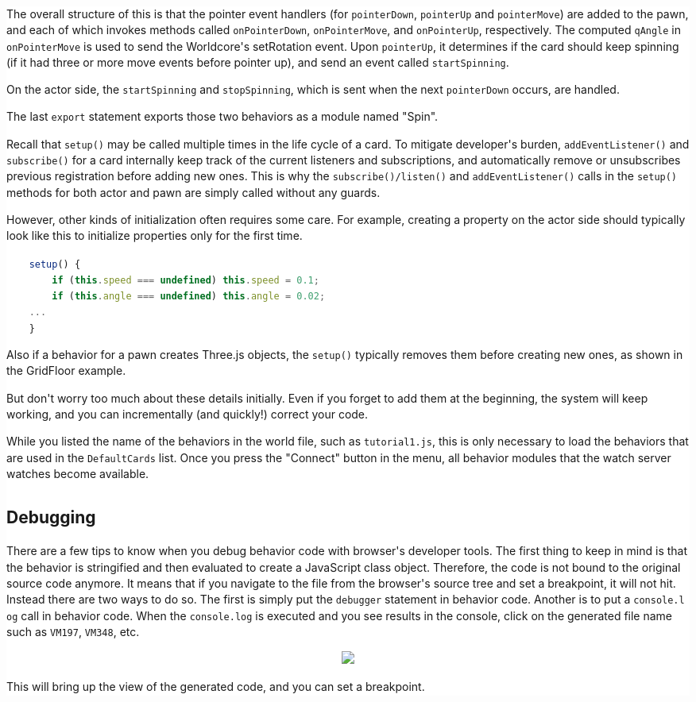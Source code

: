 The overall structure of this is that the pointer event handlers (for `pointerDown`, `pointerUp` and `pointerMove`) are added to the pawn, and each of which invokes methods called `onPointerDown`, `onPointerMove`, and `onPointerUp`, respectively. The computed `qAngle` in `onPointerMove` is used to send the Worldcore's setRotation event.  Upon `pointerUp`, it determines if the card should keep spinning (if it had three or more move events before pointer up), and send an event called `startSpinning`.

On the actor side, the `startSpinning` and `stopSpinning`, which is sent when the next `pointerDown` occurs, are handled.

The last `export` statement exports those two behaviors as a module named "Spin".

Recall that `setup()` may be called multiple times in the life cycle of a card. To mitigate developer's burden, `addEventListener()` and `subscribe()` for a card internally keep track of the current listeners and subscriptions, and automatically remove or unsubscribes previous registration before adding new ones.  This is why the `subscribe()/listen()` and `addEventListener()` calls in the `setup()` methods for both actor and pawn are simply called without any guards.

However, other kinds of initialization often requires some care. For example, creating a property on the actor side should typically look like this to initialize properties only for the first time.

```Javascript
    setup() {
        if (this.speed === undefined) this.speed = 0.1;
        if (this.angle === undefined) this.angle = 0.02;
	...
    }
```

Also if a behavior for a pawn creates Three.js objects, the `setup()` typically removes them before creating new ones, as shown in the GridFloor example.

But don't worry too much about these details initially.  Even if you forget to add them at the beginning, the system will keep working, and you can incrementally (and quickly!) correct your code.

While you listed the name of the behaviors in the world file, such as `tutorial1.js`, this is only necessary to load the behaviors that are used in the `DefaultCards` list.  Once you press the "Connect" button in the menu, all behavior modules that the watch server watches become available.

## Debugging
There are a few tips to know when you debug behavior code with browser's developer tools.
The first thing to keep in mind is that the behavior is stringified and then evaluated to create a JavaScript class object. Therefore, the code is not bound to the original source code anymore. It means that if you navigate to the file from the browser's source tree and set a breakpoint, it will not hit. Instead there are two ways to do so.
The first is simply put the `debugger` statement in behavior code.  Another is to put a `console.log` call in behavior code. When the `console.log` is executed and you see results in the console, click on the generated file name such as `VM197`, `VM348`, etc.

<p align="center">
<img src="https://gist.githubusercontent.com/yoshikiohshima/6644ea9a84561d6f8ec365003a9ce22a/raw/de5c60ff73262b99ba366d32ca440aa46fb2d1f5/debug.png" width="300"/>
</p>

This will bring up the view of the generated code, and you can set a breakpoint.
